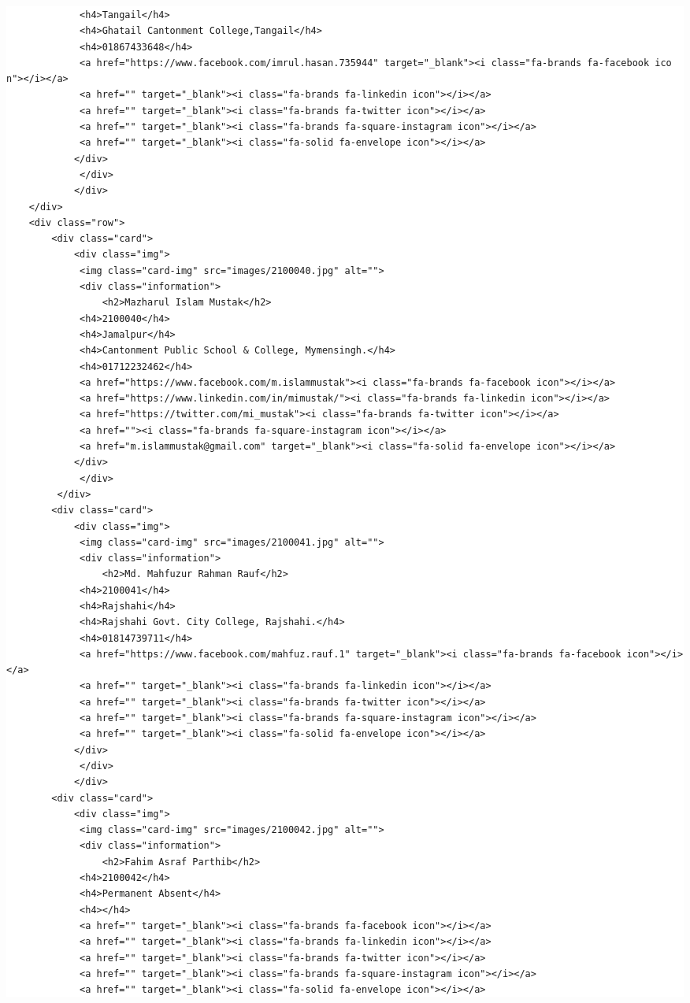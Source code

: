                  <h4>Tangail</h4>
                 <h4>Ghatail Cantonment College,Tangail</h4>
                 <h4>01867433648</h4>
                 <a href="https://www.facebook.com/imrul.hasan.735944" target="_blank"><i class="fa-brands fa-facebook icon"></i></a>
                 <a href="" target="_blank"><i class="fa-brands fa-linkedin icon"></i></a>
                 <a href="" target="_blank"><i class="fa-brands fa-twitter icon"></i></a>
                 <a href="" target="_blank"><i class="fa-brands fa-square-instagram icon"></i></a>
                 <a href="" target="_blank"><i class="fa-solid fa-envelope icon"></i></a>
                </div>
                 </div>
                </div>
        </div>
        <div class="row">
            <div class="card">
                <div class="img">
                 <img class="card-img" src="images/2100040.jpg" alt="">
                 <div class="information">
                     <h2>Mazharul Islam Mustak</h2>
                 <h4>2100040</h4>
                 <h4>Jamalpur</h4>
                 <h4>Cantonment Public School & College, Mymensingh.</h4>
                 <h4>01712232462</h4>
                 <a href="https://www.facebook.com/m.islammustak"><i class="fa-brands fa-facebook icon"></i></a>
                 <a href="https://www.linkedin.com/in/mimustak/"><i class="fa-brands fa-linkedin icon"></i></a>
                 <a href="https://twitter.com/mi_mustak"><i class="fa-brands fa-twitter icon"></i></a>
                 <a href=""><i class="fa-brands fa-square-instagram icon"></i></a>
                 <a href="m.islammustak@gmail.com" target="_blank"><i class="fa-solid fa-envelope icon"></i></a>
                </div>
                 </div>
             </div>
            <div class="card">
                <div class="img">
                 <img class="card-img" src="images/2100041.jpg" alt="">
                 <div class="information">
                     <h2>Md. Mahfuzur Rahman Rauf</h2>
                 <h4>2100041</h4>
                 <h4>Rajshahi</h4>
                 <h4>Rajshahi Govt. City College, Rajshahi.</h4>
                 <h4>01814739711</h4>
                 <a href="https://www.facebook.com/mahfuz.rauf.1" target="_blank"><i class="fa-brands fa-facebook icon"></i></a>
                 <a href="" target="_blank"><i class="fa-brands fa-linkedin icon"></i></a>
                 <a href="" target="_blank"><i class="fa-brands fa-twitter icon"></i></a>
                 <a href="" target="_blank"><i class="fa-brands fa-square-instagram icon"></i></a>
                 <a href="" target="_blank"><i class="fa-solid fa-envelope icon"></i></a>
                </div>
                 </div>
                </div>
            <div class="card">
                <div class="img">
                 <img class="card-img" src="images/2100042.jpg" alt="">
                 <div class="information">
                     <h2>Fahim Asraf Parthib</h2>
                 <h4>2100042</h4>
                 <h4>Permanent Absent</h4>
                 <h4></h4>
                 <a href="" target="_blank"><i class="fa-brands fa-facebook icon"></i></a>
                 <a href="" target="_blank"><i class="fa-brands fa-linkedin icon"></i></a>
                 <a href="" target="_blank"><i class="fa-brands fa-twitter icon"></i></a>
                 <a href="" target="_blank"><i class="fa-brands fa-square-instagram icon"></i></a>
                 <a href="" target="_blank"><i class="fa-solid fa-envelope icon"></i></a>